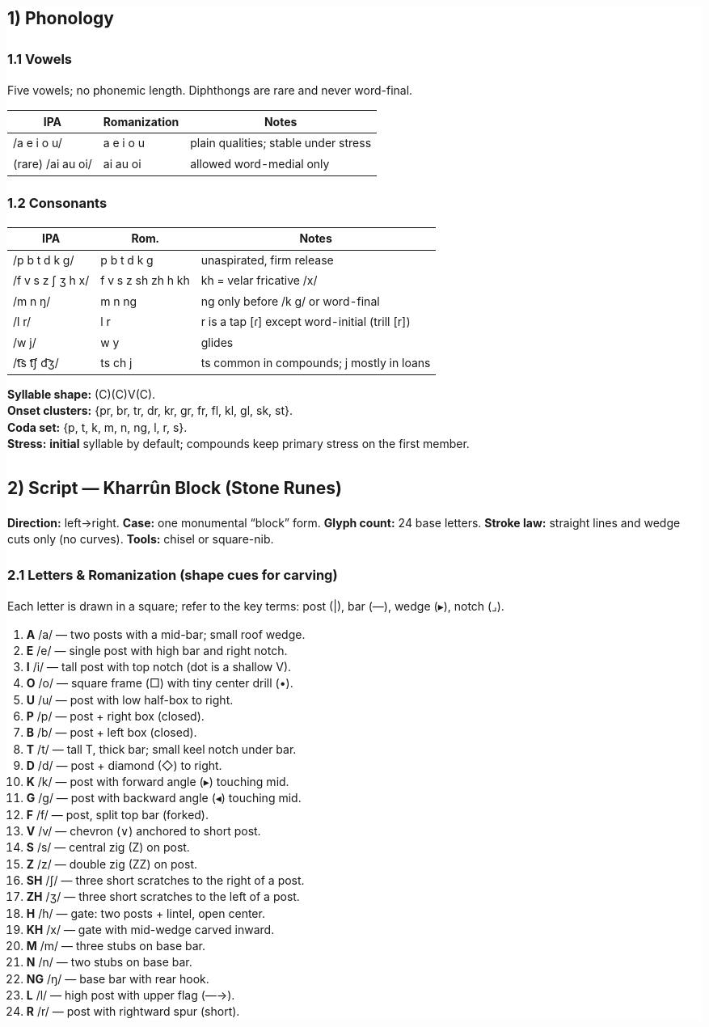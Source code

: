 ## 1) Phonology

### 1.1 Vowels
Five vowels; no phonemic length. Diphthongs are rare and never word-final.

|IPA|Romanization|Notes|
|---|---|---|
|/a e i o u/|a e i o u|plain qualities; stable under stress|
|(rare) /ai au oi/|ai au oi|allowed word-medial only|
### 1.2 Consonants

|IPA|Rom.|Notes|
|---|---|---|
|/p b t d k g/|p b t d k g|unaspirated, firm release|
|/f v s z ʃ ʒ h x/|f v s z sh zh h kh|kh = velar fricative /x/|
|/m n ŋ/|m n ng|ng only before /k g/ or word-final|
|/l r/|l r|r is a tap [ɾ] except word-initial (trill [r])|
|/w j/|w y|glides|
|/t͡s t͡ʃ d͡ʒ/|ts ch j|ts common in compounds; j mostly in loans|

**Syllable shape:** (C)(C)V(C).  
**Onset clusters:** {pr, br, tr, dr, kr, gr, fr, fl, kl, gl, sk, st}.  
**Coda set:** {p, t, k, m, n, ng, l, r, s}.  
**Stress:** **initial** syllable by default; compounds keep primary stress on the first member.
## 2) Script — Kharrûn Block (Stone Runes)
**Direction:** left→right. **Case:** one monumental “block” form. **Glyph count:** 24 base letters. **Stroke law:** straight lines and wedge cuts only (no curves). **Tools:** chisel or square-nib.
### 2.1 Letters & Romanization (shape cues for carving)
Each letter is drawn in a square; refer to the key terms: post (|), bar (—), wedge (▸), notch (⌟).
1. **A** /a/ — two posts with a mid-bar; small roof wedge.
2. **E** /e/ — single post with high bar and right notch.
3. **I** /i/ — tall post with top notch (dot is a shallow V).
4. **O** /o/ — square frame (□) with tiny center drill (•).
5. **U** /u/ — post with low half-box to right.
6. **P** /p/ — post + right box (closed).
7. **B** /b/ — post + left box (closed).
8. **T** /t/ — tall T, thick bar; small keel notch under bar.
9. **D** /d/ — post + diamond (◇) to right.
10. **K** /k/ — post with forward angle (▸) touching mid.
11. **G** /g/ — post with backward angle (◂) touching mid.
12. **F** /f/ — post, split top bar (forked).
13. **V** /v/ — chevron (∨) anchored to short post.
14. **S** /s/ — central zig (Z) on post.
15. **Z** /z/ — double zig (ZZ) on post.
16. **SH** /ʃ/ — three short scratches to the right of a post.
17. **ZH** /ʒ/ — three short scratches to the left of a post.
18. **H** /h/ — gate: two posts + lintel, open center.
19. **KH** /x/ — gate with mid-wedge carved inward.
20. **M** /m/ — three stubs on base bar.
21. **N** /n/ — two stubs on base bar.
22. **NG** /ŋ/ — base bar with rear hook.
23. **L** /l/ — high post with upper flag (—→).
24. **R** /r/ — post with rightward spur (short).
